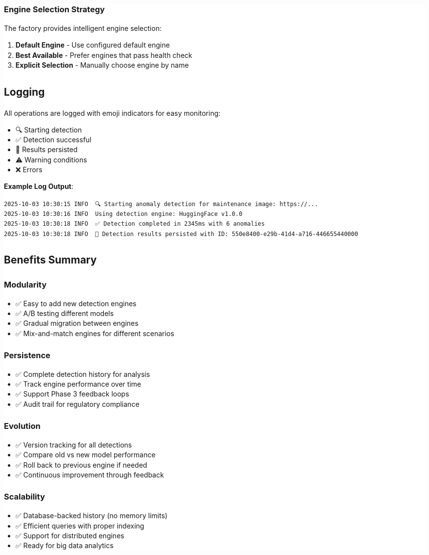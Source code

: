 ### Engine Selection Strategy

The factory provides intelligent engine selection:

1. **Default Engine** - Use configured default engine
2. **Best Available** - Prefer engines that pass health check
3. **Explicit Selection** - Manually choose engine by name

## Logging

All operations are logged with emoji indicators for easy monitoring:

- 🔍 Starting detection
- ✅ Detection successful
- 💾 Results persisted
- ⚠️ Warning conditions
- ❌ Errors

**Example Log Output**:
```
2025-10-03 10:30:15 INFO  🔍 Starting anomaly detection for maintenance image: https://...
2025-10-03 10:30:16 INFO  Using detection engine: HuggingFace v1.0.0
2025-10-03 10:30:18 INFO  ✅ Detection completed in 2345ms with 6 anomalies
2025-10-03 10:30:18 INFO  💾 Detection results persisted with ID: 550e8400-e29b-41d4-a716-446655440000
```

## Benefits Summary

### Modularity
- ✅ Easy to add new detection engines
- ✅ A/B testing different models
- ✅ Gradual migration between engines
- ✅ Mix-and-match engines for different scenarios

### Persistence
- ✅ Complete detection history for analysis
- ✅ Track engine performance over time
- ✅ Support Phase 3 feedback loops
- ✅ Audit trail for regulatory compliance

### Evolution
- ✅ Version tracking for all detections
- ✅ Compare old vs new model performance
- ✅ Roll back to previous engine if needed
- ✅ Continuous improvement through feedback

### Scalability
- ✅ Database-backed history (no memory limits)
- ✅ Efficient queries with proper indexing
- ✅ Support for distributed engines
- ✅ Ready for big data analytics
